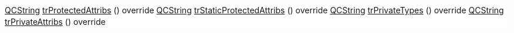 <tr class="doxyMemberIndexItem">
<td class="doxyMemberIndexItemType" align="left" valign="top"><a href="/web-doxygen/docs/api/classes/qcstring">QCString</a></td>
<td class="doxyMemberIndexItemName" align="left" valign="top"><a href="#a6b069b75f6a57d04913f2be0a1d36b18">trProtectedAttribs</a> () override</td>
</tr>
<tr class="doxyMemberIndexDescription">
<td class="doxyMemberIndexDescriptionLeft"></td>
<td class="doxyMemberIndexDescriptionRight">
</td>
</tr>
<tr class="doxyMemberIndexSeparator">
<td class="doxyMemberIndexSeparator" colspan="2"></td>
</tr>

<tr class="doxyMemberIndexItem">
<td class="doxyMemberIndexItemType" align="left" valign="top"><a href="/web-doxygen/docs/api/classes/qcstring">QCString</a></td>
<td class="doxyMemberIndexItemName" align="left" valign="top"><a href="#ae824871295567b8119628ab0b4aa9a6b">trStaticProtectedAttribs</a> () override</td>
</tr>
<tr class="doxyMemberIndexDescription">
<td class="doxyMemberIndexDescriptionLeft"></td>
<td class="doxyMemberIndexDescriptionRight">
</td>
</tr>
<tr class="doxyMemberIndexSeparator">
<td class="doxyMemberIndexSeparator" colspan="2"></td>
</tr>

<tr class="doxyMemberIndexItem">
<td class="doxyMemberIndexItemType" align="left" valign="top"><a href="/web-doxygen/docs/api/classes/qcstring">QCString</a></td>
<td class="doxyMemberIndexItemName" align="left" valign="top"><a href="#ade4b4e0abc34ad5d3f00a1b273be3610">trPrivateTypes</a> () override</td>
</tr>
<tr class="doxyMemberIndexDescription">
<td class="doxyMemberIndexDescriptionLeft"></td>
<td class="doxyMemberIndexDescriptionRight">
</td>
</tr>
<tr class="doxyMemberIndexSeparator">
<td class="doxyMemberIndexSeparator" colspan="2"></td>
</tr>

<tr class="doxyMemberIndexItem">
<td class="doxyMemberIndexItemType" align="left" valign="top"><a href="/web-doxygen/docs/api/classes/qcstring">QCString</a></td>
<td class="doxyMemberIndexItemName" align="left" valign="top"><a href="#afed3b6e56f946f3cede1addf297674ca">trPrivateAttribs</a> () override</td>
</tr>
<tr class="doxyMemberIndexDescription">
<td class="doxyMemberIndexDescriptionLeft"></td>
<td class="doxyMemberIndexDescriptionRight">
</td>
</tr>
<tr class="doxyMemberIndexSeparator">
<td class="doxyMemberIndexSeparator" colspan="2"></td>
</tr>
